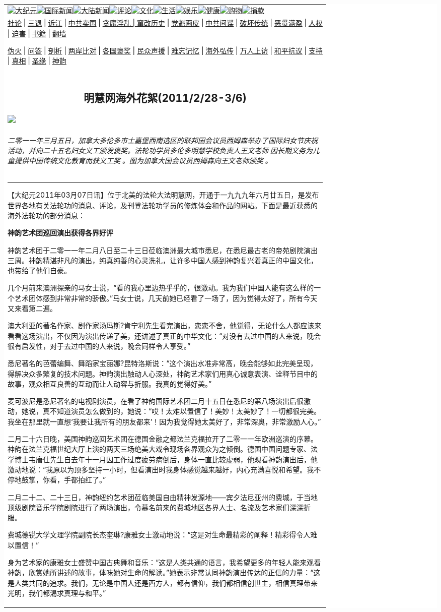 <a name="1" id="1" target="_blank"></a><span id="1"></span>
<table border="0"><tr><td colspan="2" VALIGN=TOP><a href="https://github.com/mprjd2205/djy/blob/master/gb/nsc413.md#1"><img src="https://gitlab.com/szzdlab/www/raw/master/t/djy/1.jpg" title="大纪元"></a><a href="https://github.com/mprjd2205/djy/blob/master/gb/n24hr.md#1"><img src="https://gitlab.com/szzdlab/www/raw/master/t/djy/3.jpg" title="国际新闻"></a><a href="https://github.com/mprjd2205/djy/blob/master/gb/nsc413.md#1"><img src="https://gitlab.com/szzdlab/www/raw/master/t/djy/4.jpg" title="大陆新闻"></a><a href="https://github.com/mprjd2205/djy/blob/master/gb/news392.md#1"><img src="https://gitlab.com/szzdlab/www/raw/master/t/djy/5.jpg" title="评论"></a><a href="https://github.com/mprjd2205/djy/blob/master/gb/news2007.md#1"><img src="https://gitlab.com/szzdlab/www/raw/master/t/djy/6.jpg" title="文化"></a><a href="https://github.com/mprjd2205/djy/blob/master/gb/news2008.md#1"><img src="https://gitlab.com/szzdlab/www/raw/master/t/djy/7.jpg" title="生活"></a><a href="https://github.com/mprjd2205/djy/blob/master/gb/ncyule.md#1"><img src="https://gitlab.com/szzdlab/www/raw/master/t/djy/8.jpg" title="娱乐"></a><a href="https://github.com/mprjd2205/djy/blob/master/gb/nsc1002.md#1"><img src="https://gitlab.com/szzdlab/www/raw/master/t/djy/9.jpg" title="健康"><a href="https://www.youlucky.com"><img src="https://gitlab.com/szzdlab/www/raw/master/t/djy/10.jpg" title="购物"></a><a href="https://www.supportepoch.org/donation?utm_medium=epochtimes&utm_source=referral&utm_campaign=donate_button_djyhomepage"><img src="https://gitlab.com/szzdlab/www/raw/master/t/djy/12.jpg" title="捐款"></a></td></tr>
<tr><td colspan="2" VALIGN=TOP><a target="_blank" href="https://github.com/mprjd2205/djy/blob/master/gb/9p.md#1">社论</a> | <a target="_blank" href="https://github.com/mprjd2205/djy/blob/master/gb/nf5657.md#1">三退</a> | <a target="_blank" href="https://github.com/mprjd2205/djy/blob/master/gb/nf6123.md#1">诉江</a> | <a target="_blank" href="https://github.com/mprjd2205/djy/blob/master/gb/nf1176117.md#1">中共卖国</a> | <a target="_blank" href="https://github.com/mprjd2205/djy/blob/master/gb/nf5773.md#1">贪腐淫乱 | <a target="_blank" href="https://github.com/mprjd2205/djy/blob/master/gb/nf1176115.md#1">窜改历史</a> | <a target="_blank" href="https://github.com/mprjd2205/djy/blob/master/gb/nf1176107.md#1">党魁画皮</a> | <a target="_blank" href="https://github.com/mprjd2205/djy/blob/master/gb/nf1320400.md#1">中共间谍</a> | <a target="_blank" href="https://github.com/mprjd2205/djy/blob/master/gb/nf1176114.md#1">破坏传统</a> | <a target="_blank" href="https://github.com/mprjd2205/djy/blob/master/gb/nf5287.md#1">恶贯满盈</a> | <a target="_blank" href="https://github.com/mprjd2205/djy/blob/master/gb/ncid278.md#1">人权</a> | <a target="_blank" href="https://github.com/mprjd2205/djy/blob/master/gb/nf1176111.md#1">迫害</a> | <a target="_blank" href="https://github.com/mprjd2205/djy/blob/master/gb/nf1235328.md#1">书籍</a> | <a target="_blank" href="https://github.com/mprjd2205/www/blob/master/README.md?zsrh#1">翻墙</a></p><p><a target="_blank" href="https://github.com/mprjd2205/djy/blob/master/gb/nf5562.md#1">伪火</a> | <a target="_blank" href="https://github.com/mprjd2205/djy/blob/master/gb/nf4378.md#1">问答</a> | <a target="_blank" href="https://github.com/mprjd2205/djy/blob/master/gb/nf5792.md#1">剖析</a> | <a target="_blank" href="https://github.com/mprjd2205/djy/blob/master/gb/nf5735.md#1">两岸比对</a> | <a target="_blank" href="https://github.com/mprjd2205/djy/blob/master/gb/nf6119.md#1">各国褒奖</a> | <a target="_blank" href="https://github.com/mprjd2205/djy/blob/master/gb/nf6120.md#1">民众声援</a> | <a target="_blank" href="https://github.com/mprjd2205/djy/blob/master/gb/nf1188594.md#1">难忘记忆</a> | <a target="_blank" href="https://github.com/mprjd2205/djy/blob/master/gb/nf3180.md#1">海外弘传</a> | <a target="_blank" href="https://github.com/mprjd2205/djy/blob/master/gb/nf5410.md#1">万人上访</a> | <a target="_blank" href="https://github.com/mprjd2205/ntdtv/blob/master/gb/prog1530_1.md#1">和平抗议</a> | <a target="_blank" href="https://github.com/mprjd2205/djy/blob/master/gb/nf4386.md#1">支持</a> | <a target="_blank" href="https://github.com/mprjd2205/djy/blob/master/gb/nf4389.md#1">真相</a> | <a target="_blank" href="https://github.com/mprjd2205/djy/blob/master/gb/nf5790.md#1">圣缘</a> | <a target="_blank" href="https://github.com/mprjd2205/djy/blob/master/gb/nf4786.md#1">神韵</a></td></tr>
<tr><td VALIGN=TOP width="626"><h2 align=center>明慧网海外花絮(2011/2/28-3/6)</h2>
<img src="http://i.epochtimes.com/assets/uploads/2011/03/1103070734161939-600x400.jpg" />
<h6>二零一一年三月五日，加拿大多伦多市士嘉堡西南选区的联邦国会议员西姆森举办了国际妇女节庆祝活动，并向二十五名妇女义工颁发褒奖。法轮功学员多伦多明慧学校负责人王文老师 因长期义务为儿童提供中国传统文化教育而获义工奖 。图为加拿大国会议员西姆森向王文老师颁奖 。
</h6>
<hr>
<p>【大纪元2011年03月07日讯】位于北美的法轮大法明慧网，开通于一九九九年六月廿五日，是发布世界各地有关法轮功的消息、评论，及刊登法轮功学员的修炼体会和作品的网站。下面是最近获悉的海外法轮功的部分消息：</p>
<p><B>神韵艺术团巡回演出获得各界好评 </B></p>
<p>神韵艺术团于二零一一年二月八日至二十三日莅临澳洲最大城市悉尼，在悉尼最古老的帝苑剧院演出三周。神韵精湛非凡的演出，纯真纯善的心灵洗礼，让许多中国人感到神韵复兴着真正的中国文化，也带给了他们自豪。</p>
<p>几个月前来澳洲探亲的马女士说，“看的我心里边热乎乎的，很激动。我为我们中国人能有这么样的一个艺术团体感到非常非常的骄傲。”马女士说，几天前她已经看了一场了，因为觉得太好了，所有今天又来看第二遍。</p>
<p>澳大利亚的著名作家、剧作家汤玛斯?肯宁利先生看完演出，恋恋不舍，他觉得，无论什么人都应该来看看这场演出，不仅因为演出传递了美，还讲述了真正的中华文化：“对没有去过中国的人来说，晚会很有启发性，对于去过中国的人来说，晚会同样令人享受。”</p>
<p>悉尼著名的芭蕾编舞、舞蹈家宝丽娜?昆特洛斯说：“这个演出水准非常高，晚会能够如此完美呈现，得解决众多繁复的技术问题。神韵演出触动人心深处，神韵艺术家们用真心诚意表演、诠释节目中的故事，观众相互良善的互动而让人动容与折服。我真的觉得好美。”</p>
<p>麦可波尼是悉尼著名的电视剧演员，在看了神韵国际艺术团二月十五日在悉尼的第八场演出后很激动，她说，真不知道演员怎么做到的，她说：“哎！太难以置信了！美妙！太美妙了！一切都很完美。我坐在那里就一直想‘我要让我所有的朋友都来’！因为我觉得她太美好了，非常深奥，非常激励人心。”</p>
<p>二月二十六日晚，美国神韵巡回艺术团在德国金融之都法兰克福拉开了二零一一年欧洲巡演的序幕。神韵在法兰克福世纪大厅上演的两天三场绝美大戏令现场各界观众为之倾倒。德国中国问题专家、法学博士韦唐仕先生自去年十一月因工作过度疲劳病倒后，身体一直比较虚弱，他观看神韵演出后，他激动地说：“我原以为顶多坚持一小时，但看演出时我身体感觉越来越好，内心充满喜悦和希望。我不停地鼓掌，你看，手都拍红了。”</p>
<p>二月二十二、二十三日，神韵纽约艺术团莅临美国自由精神发源地——宾夕法尼亚州的费城，于当地顶级剧院音乐学院剧院进行了两场演出，令慕名前来的费城地区各界人士、名流及艺术家们深深折服。</p>
<p>费城德锐大学文理学院副院长杰奎琳?康雅女士激动地说：“这是对生命最精彩的阐释！精彩得令人难以置信！”</p>
<p>身为艺术家的康雅女士盛赞中国古典舞和音乐：“这是人类共通的语言，我希望更多的年轻人能来观看神韵，欣赏她所讲述的故事，体味她对生命的解读。”她表示非常认同神韵演出传达的正信的力量：“这是人类共同的追求。我们，无论是中国人还是西方人，都有信仰，我们都相信创世主，相信真理带来光明，我们都渴求真理与和平。”</p>